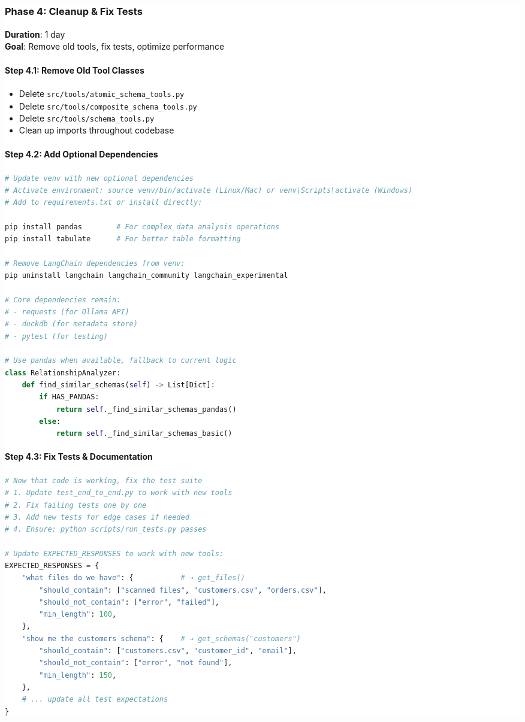 ### **Phase 4: Cleanup & Fix Tests**
**Duration**: 1 day  
**Goal**: Remove old tools, fix tests, optimize performance

#### Step 4.1: Remove Old Tool Classes
- Delete `src/tools/atomic_schema_tools.py`
- Delete `src/tools/composite_schema_tools.py`
- Delete `src/tools/schema_tools.py`
- Clean up imports throughout codebase

#### Step 4.2: Add Optional Dependencies
```python
# Update venv with new optional dependencies
# Activate environment: source venv/bin/activate (Linux/Mac) or venv\Scripts\activate (Windows)
# Add to requirements.txt or install directly:

pip install pandas        # For complex data analysis operations
pip install tabulate      # For better table formatting

# Remove LangChain dependencies from venv:
pip uninstall langchain langchain_community langchain_experimental

# Core dependencies remain:
# - requests (for Ollama API)
# - duckdb (for metadata store)  
# - pytest (for testing)

# Use pandas when available, fallback to current logic
class RelationshipAnalyzer:
    def find_similar_schemas(self) -> List[Dict]:
        if HAS_PANDAS:
            return self._find_similar_schemas_pandas()
        else:
            return self._find_similar_schemas_basic()
```

#### Step 4.3: Fix Tests & Documentation
```python
# Now that code is working, fix the test suite
# 1. Update test_end_to_end.py to work with new tools
# 2. Fix failing tests one by one
# 3. Add new tests for edge cases if needed
# 4. Ensure: python scripts/run_tests.py passes

# Update EXPECTED_RESPONSES to work with new tools:
EXPECTED_RESPONSES = {
    "what files do we have": {           # → get_files()
        "should_contain": ["scanned files", "customers.csv", "orders.csv"],
        "should_not_contain": ["error", "failed"],
        "min_length": 100,
    },
    "show me the customers schema": {    # → get_schemas("customers")  
        "should_contain": ["customers.csv", "customer_id", "email"],
        "should_not_contain": ["error", "not found"],
        "min_length": 150,
    },
    # ... update all test expectations
}
```
